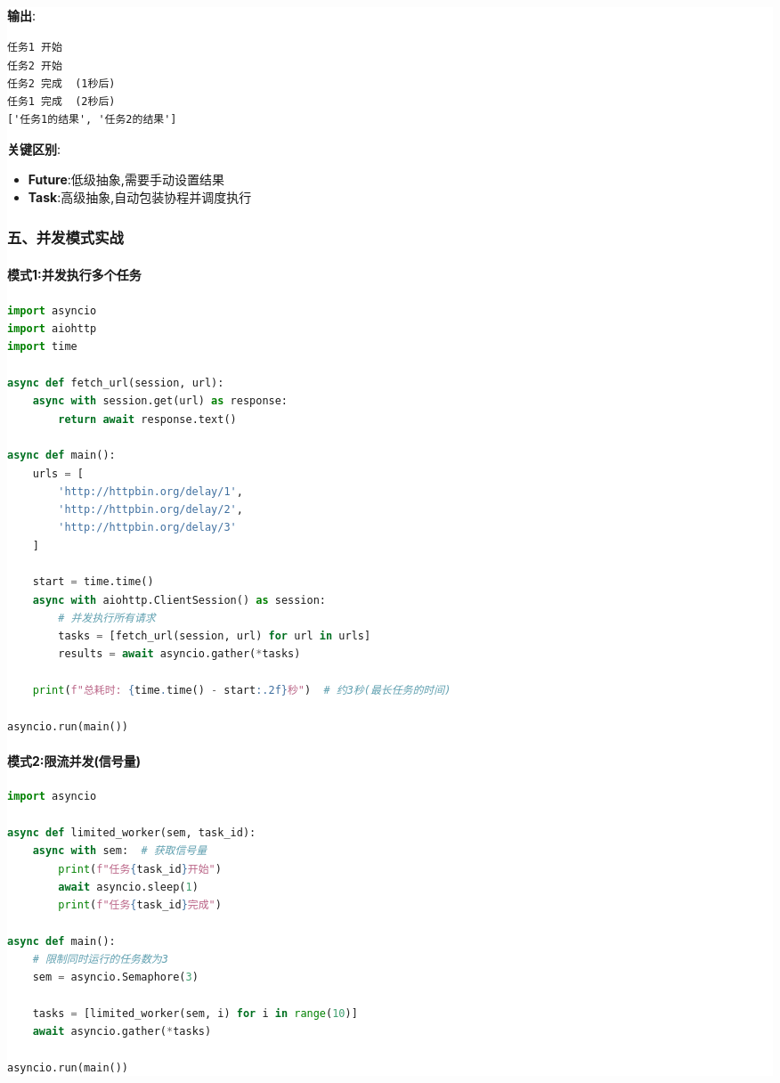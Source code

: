**输出**:
```
任务1 开始
任务2 开始
任务2 完成  (1秒后)
任务1 完成  (2秒后)
['任务1的结果', '任务2的结果']
```

**关键区别**:
- **Future**:低级抽象,需要手动设置结果
- **Task**:高级抽象,自动包装协程并调度执行

### 五、并发模式实战

#### 模式1:并发执行多个任务

```python
import asyncio
import aiohttp
import time

async def fetch_url(session, url):
    async with session.get(url) as response:
        return await response.text()

async def main():
    urls = [
        'http://httpbin.org/delay/1',
        'http://httpbin.org/delay/2',
        'http://httpbin.org/delay/3'
    ]

    start = time.time()
    async with aiohttp.ClientSession() as session:
        # 并发执行所有请求
        tasks = [fetch_url(session, url) for url in urls]
        results = await asyncio.gather(*tasks)

    print(f"总耗时: {time.time() - start:.2f}秒")  # 约3秒(最长任务的时间)

asyncio.run(main())
```

#### 模式2:限流并发(信号量)

```python
import asyncio

async def limited_worker(sem, task_id):
    async with sem:  # 获取信号量
        print(f"任务{task_id}开始")
        await asyncio.sleep(1)
        print(f"任务{task_id}完成")

async def main():
    # 限制同时运行的任务数为3
    sem = asyncio.Semaphore(3)

    tasks = [limited_worker(sem, i) for i in range(10)]
    await asyncio.gather(*tasks)

asyncio.run(main())
```
